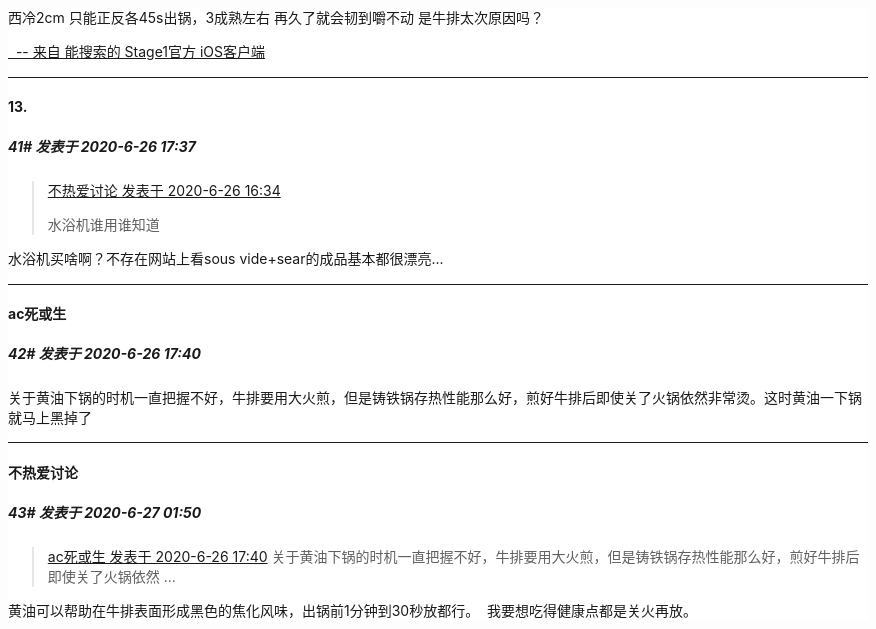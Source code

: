 


西冷2cm
只能正反各45s出锅，3成熟左右
再久了就会韧到嚼不动
是牛排太次原因吗？

[  -- 来自 能搜索的 Stage1官方 iOS客户端](https://itunes.apple.com/fi/app/saraba1st/id1221237470?mt=8)







-----

####  13.  
##### 41#       发表于 2020-6-26 17:37



<blockquote><a href="httphttps://bbs.saraba1st.com/2b/forum.php?mod=redirect&amp;goto=findpost&amp;pid=47960554&amp;ptid=1944177" target="_blank">不热爱讨论 发表于 2020-6-26 16:34</a>

水浴机谁用谁知道</blockquote>
水浴机买啥啊？不存在网站上看sous vide+sear的成品基本都很漂亮...







-----

####  ac死或生  
##### 42#       发表于 2020-6-26 17:40




关于黄油下锅的时机一直把握不好，牛排要用大火煎，但是铸铁锅存热性能那么好，煎好牛排后即使关了火锅依然非常烫。这时黄油一下锅就马上黑掉了







-----

####  不热爱讨论  
##### 43#       发表于 2020-6-27 01:50



<blockquote><a href="httphttps://bbs.saraba1st.com/2b/forum.php?mod=redirect&amp;goto=findpost&amp;pid=47961260&amp;ptid=1944177" target="_blank">ac死或生 发表于 2020-6-26 17:40</a>
关于黄油下锅的时机一直把握不好，牛排要用大火煎，但是铸铁锅存热性能那么好，煎好牛排后即使关了火锅依然 ...</blockquote>
黄油可以帮助在牛排表面形成黑色的焦化风味，出锅前1分钟到30秒放都行。  我要想吃得健康点都是关火再放。






